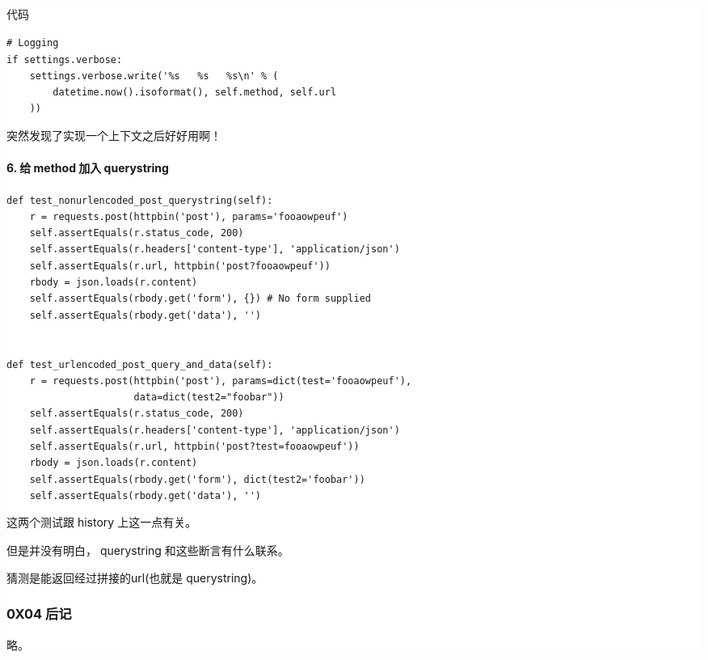 代码

```
# Logging
if settings.verbose:
    settings.verbose.write('%s   %s   %s\n' % (
        datetime.now().isoformat(), self.method, self.url
    ))
```

突然发现了实现一个上下文之后好好用啊！

#### 6. 给 method 加入 querystring

```
def test_nonurlencoded_post_querystring(self):
    r = requests.post(httpbin('post'), params='fooaowpeuf')
    self.assertEquals(r.status_code, 200)
    self.assertEquals(r.headers['content-type'], 'application/json')
    self.assertEquals(r.url, httpbin('post?fooaowpeuf'))
    rbody = json.loads(r.content)
    self.assertEquals(rbody.get('form'), {}) # No form supplied
    self.assertEquals(rbody.get('data'), '')


def test_urlencoded_post_query_and_data(self):
    r = requests.post(httpbin('post'), params=dict(test='fooaowpeuf'),
                      data=dict(test2="foobar"))
    self.assertEquals(r.status_code, 200)
    self.assertEquals(r.headers['content-type'], 'application/json')
    self.assertEquals(r.url, httpbin('post?test=fooaowpeuf'))
    rbody = json.loads(r.content)
    self.assertEquals(rbody.get('form'), dict(test2='foobar'))
    self.assertEquals(rbody.get('data'), '')
```

这两个测试跟 history 上这一点有关。

但是并没有明白， querystring 和这些断言有什么联系。

猜测是能返回经过拼接的url(也就是 querystring)。

### 0X04 后记

略。



